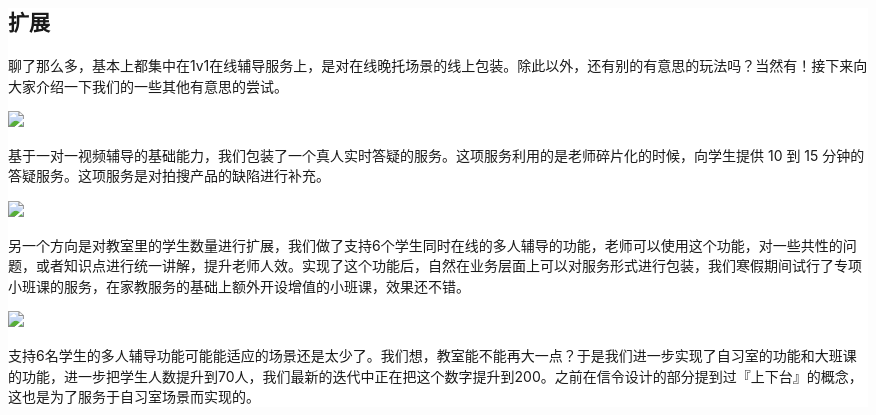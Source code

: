 ## 扩展

聊了那么多，基本上都集中在1v1在线辅导服务上，是对在线晚托场景的线上包装。除此以外，还有别的有意思的玩法吗？当然有！接下来向大家介绍一下我们的一些其他有意思的尝试。

<div class="mix-light">

![](./images/12.jpg)

</div>

基于一对一视频辅导的基础能力，我们包装了一个真人实时答疑的服务。这项服务利用的是老师碎片化的时候，向学生提供 10 到 15 分钟的答疑服务。这项服务是对拍搜产品的缺陷进行补充。

<div class="mix-light">

![](./images/13.jpg)

</div>

另一个方向是对教室里的学生数量进行扩展，我们做了支持6个学生同时在线的多人辅导的功能，老师可以使用这个功能，对一些共性的问题，或者知识点进行统一讲解，提升老师人效。实现了这个功能后，自然在业务层面上可以对服务形式进行包装，我们寒假期间试行了专项小班课的服务，在家教服务的基础上额外开设增值的小班课，效果还不错。

<div class="mix-light">

![](./images/14.jpg)

</div>

支持6名学生的多人辅导功能可能能适应的场景还是太少了。我们想，教室能不能再大一点？于是我们进一步实现了自习室的功能和大班课的功能，进一步把学生人数提升到70人，我们最新的迭代中正在把这个数字提升到200。之前在信令设计的部分提到过『上下台』的概念，这也是为了服务于自习室场景而实现的。
